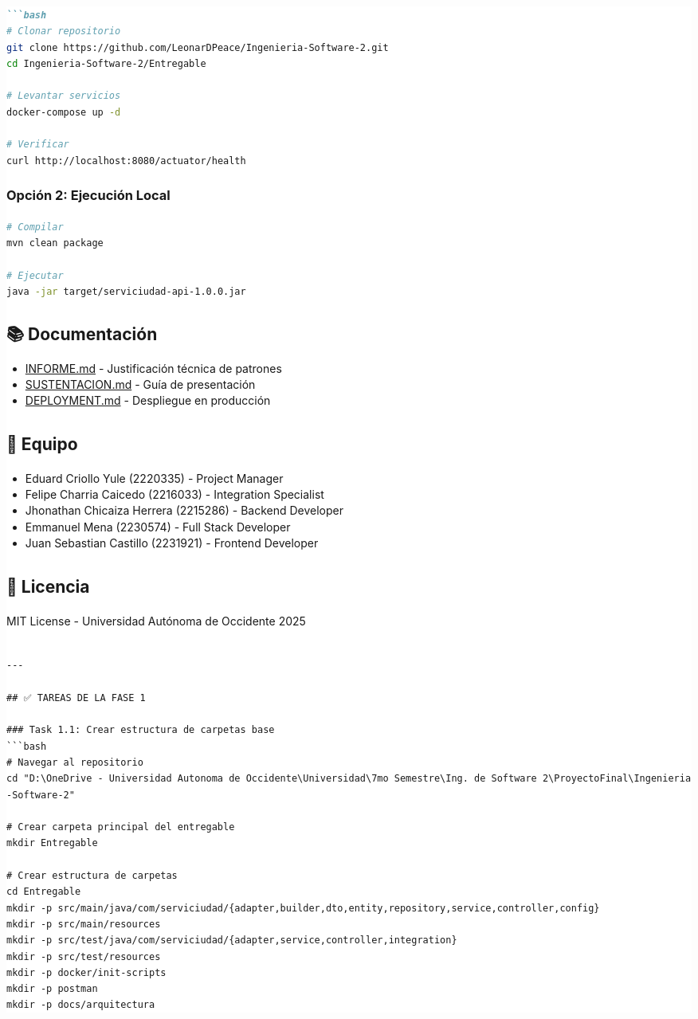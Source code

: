 ```markdown
```bash
# Clonar repositorio
git clone https://github.com/LeonarDPeace/Ingenieria-Software-2.git
cd Ingenieria-Software-2/Entregable

# Levantar servicios
docker-compose up -d

# Verificar
curl http://localhost:8080/actuator/health
```

### Opción 2: Ejecución Local
```bash
# Compilar
mvn clean package

# Ejecutar
java -jar target/serviciudad-api-1.0.0.jar
```

## 📚 Documentación

- [INFORME.md](docs/INFORME.md) - Justificación técnica de patrones
- [SUSTENTACION.md](docs/SUSTENTACION.md) - Guía de presentación
- [DEPLOYMENT.md](docs/DEPLOYMENT.md) - Despliegue en producción

## 👥 Equipo

- Eduard Criollo Yule (2220335) - Project Manager
- Felipe Charria Caicedo (2216033) - Integration Specialist
- Jhonathan Chicaiza Herrera (2215286) - Backend Developer
- Emmanuel Mena (2230574) - Full Stack Developer
- Juan Sebastian Castillo (2231921) - Frontend Developer

## 📄 Licencia

MIT License - Universidad Autónoma de Occidente 2025
```

---

## ✅ TAREAS DE LA FASE 1

### Task 1.1: Crear estructura de carpetas base
```bash
# Navegar al repositorio
cd "D:\OneDrive - Universidad Autonoma de Occidente\Universidad\7mo Semestre\Ing. de Software 2\ProyectoFinal\Ingenieria-Software-2"

# Crear carpeta principal del entregable
mkdir Entregable

# Crear estructura de carpetas
cd Entregable
mkdir -p src/main/java/com/serviciudad/{adapter,builder,dto,entity,repository,service,controller,config}
mkdir -p src/main/resources
mkdir -p src/test/java/com/serviciudad/{adapter,service,controller,integration}
mkdir -p src/test/resources
mkdir -p docker/init-scripts
mkdir -p postman
mkdir -p docs/arquitectura
```